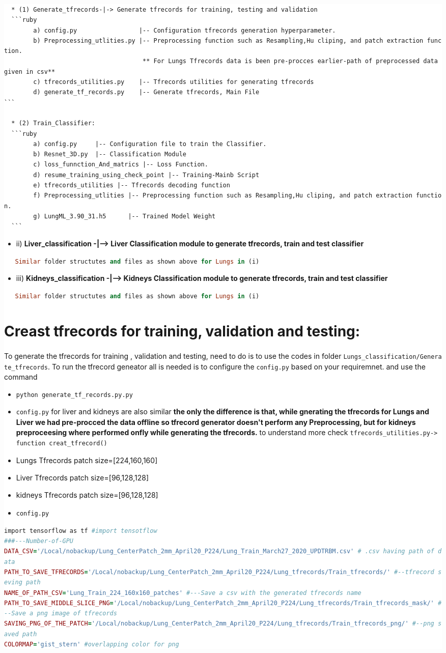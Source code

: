       * (1) Generate_tfrecords-|-> Generate tfrecords for training, testing and validation
      ```ruby   
            a) config.py                 |-- Configuration tfrecords generation hyperparameter.
            b) Preprocessing_utlities.py |-- Preprocessing function such as Resampling,Hu cliping, and patch extraction function.
                                          ** For Lungs Tfrecords data is been pre-procces earlier-path of preprocessed data given in csv**
            c) tfrecords_utilities.py    |-- Tfrecords utilities for generating tfrecords
            d) generate_tf_records.py    |-- Generate tfrecords, Main File        
    ```

      * (2) Train_Classifier:
      ```ruby   
            a) config.py     |-- Configuration file to train the Classifier.
            b) Resnet_3D.py  |-- Classification Module
            c) loss_funnction_And_matrics |-- Loss Function.
            d) resume_training_using_check_point |-- Training-Mainb Script
            e) tfrecords_utilities |-- Tfrecords decoding function
            f) Preprocessing_utlities |-- Preprocessing function such as Resampling,Hu cliping, and patch extraction function.
            g) LungML_3.90_31.h5      |-- Trained Model Weight
      ```
*  ii) **Liver_classification -|--> Liver Classification module to generate tfrecords, train and test classifier**
```ruby
   Similar folder structutes and files as shown above for Lungs in (i)         
```

*  iii) **Kidneys_classification -|--> Kidneys Classification module to generate tfrecords, train and test classifier**
```ruby
   Similar folder structutes and files as shown above for Lungs in (i)         
```


# Creast tfrecords for training, validation and testing:

To generate the tfrecords for training , validation and testing, need to do is to use the codes in folder `Lungs_classification/Generate_tfrecords`.
To run the tfrecord geneator all is needed is to configure the `config.py` based on your requiremnet. and use the command 

* `python generate_tf_records.py.py`

* `config.py` for liver and kidneys are also similar **the only the difference is that, 
while gnerating the tfrecords for Lungs and Liver we had pre-procced the data offline so tfrecord generator doesn't perform any Preprocessing,
but for kidneys preproceesing where performed onfly while generating the tfrecords.** to understand more check `tfrecords_utilities.py-> function creat_tfrecord()`

* Lungs Tfrecords patch size=[224,160,160]
* Liver Tfrecords patch size=[96,128,128]
* kidneys Tfrecords patch size=[96,128,128]

* `config.py`
```ruby
import tensorflow as tf #import tensotflow
###---Number-of-GPU
DATA_CSV='/Local/nobackup/Lung_CenterPatch_2mm_April20_P224/Lung_Train_March27_2020_UPDTRBM.csv' # .csv having path of data
PATH_TO_SAVE_TFRECORDS='/Local/nobackup/Lung_CenterPatch_2mm_April20_P224/Lung_tfrecords/Train_tfrecords/' #--tfrecord seving path
NAME_OF_PATH_CSV='Lung_Train_224_160x160_patches' #---Save a csv with the generated tfrecords name
PATH_TO_SAVE_MIDDLE_SLICE_PNG='/Local/nobackup/Lung_CenterPatch_2mm_April20_P224/Lung_tfrecords/Train_tfrecords_mask/' #--Save a png image of tfrecords
SAVING_PNG_OF_THE_PATCH='/Local/nobackup/Lung_CenterPatch_2mm_April20_P224/Lung_tfrecords/Train_tfrecords_png/' #--png saved path
COLORMAP='gist_stern' #overlapping color for png
```
